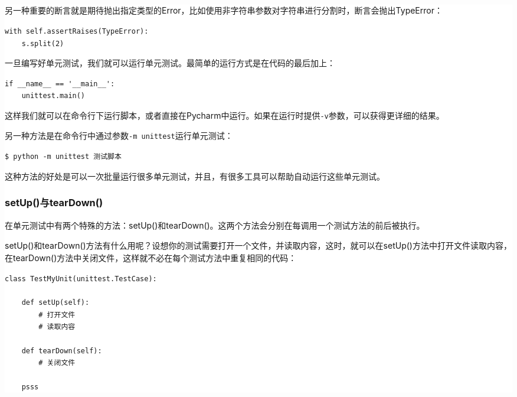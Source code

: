 另一种重要的断言就是期待抛出指定类型的Error，比如使用非字符串参数对字符串进行分割时，断言会抛出TypeError：

```
with self.assertRaises(TypeError):
    s.split(2)
```

一旦编写好单元测试，我们就可以运行单元测试。最简单的运行方式是在代码的最后加上：

```
if __name__ == '__main__':
    unittest.main()
```

这样我们就可以在命令行下运行脚本，或者直接在Pycharm中运行。如果在运行时提供`-v`参数，可以获得更详细的结果。

另一种方法是在命令行中通过参数`-m unittest`运行单元测试：

```
$ python -m unittest 测试脚本
```

这种方法的好处是可以一次批量运行很多单元测试，并且，有很多工具可以帮助自动运行这些单元测试。

### setUp()与tearDown()

在单元测试中有两个特殊的方法：setUp()和tearDown()。这两个方法会分别在每调用一个测试方法的前后被执行。

setUp()和tearDown()方法有什么用呢？设想你的测试需要打开一个文件，并读取内容，这时，就可以在setUp()方法中打开文件读取内容，在tearDown()方法中关闭文件，这样就不必在每个测试方法中重复相同的代码：

```
class TestMyUnit(unittest.TestCase):

    def setUp(self):
        # 打开文件
        # 读取内容

    def tearDown(self):
        # 关闭文件

    psss
```